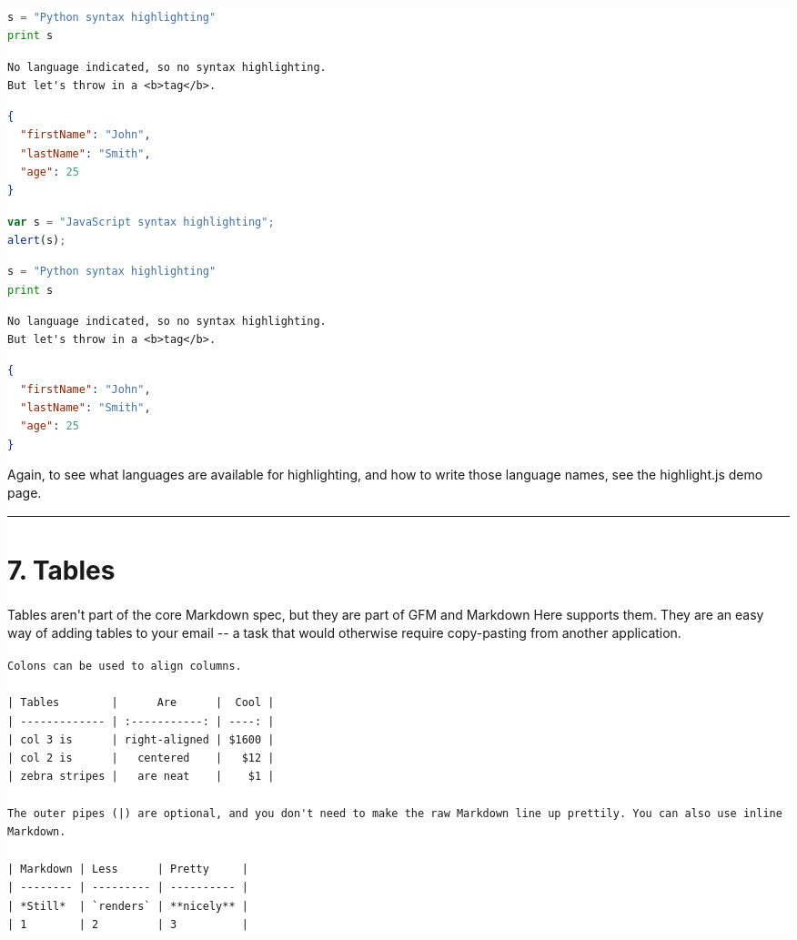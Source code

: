 ```python
s = "Python syntax highlighting"
print s
```
 
```
No language indicated, so no syntax highlighting. 
But let's throw in a <b>tag</b>.
```

```json
{
  "firstName": "John",
  "lastName": "Smith",
  "age": 25
}
```
</code>
</pre>

```javascript
var s = "JavaScript syntax highlighting";
alert(s);
```
 
```python
s = "Python syntax highlighting"
print s
```
 
```
No language indicated, so no syntax highlighting. 
But let's throw in a <b>tag</b>.
```

```json
{
  "firstName": "John",
  "lastName": "Smith",
  "age": 25
}
```

Again, to see what languages are available for highlighting, and how to write those language names, see the highlight.js demo page.

---

# 7. Tables

Tables aren't part of the core Markdown spec, but they are part of GFM and Markdown Here supports them. They are an easy way of adding tables to your email -- a task that would otherwise require copy-pasting from another application.

```
Colons can be used to align columns.

| Tables        |      Are      |  Cool |
| ------------- | :-----------: | ----: |
| col 3 is      | right-aligned | $1600 |
| col 2 is      |   centered    |   $12 |
| zebra stripes |   are neat    |    $1 |

The outer pipes (|) are optional, and you don't need to make the raw Markdown line up prettily. You can also use inline Markdown.

| Markdown | Less      | Pretty     |
| -------- | --------- | ---------- |
| *Still*  | `renders` | **nicely** |
| 1        | 2         | 3          |
```